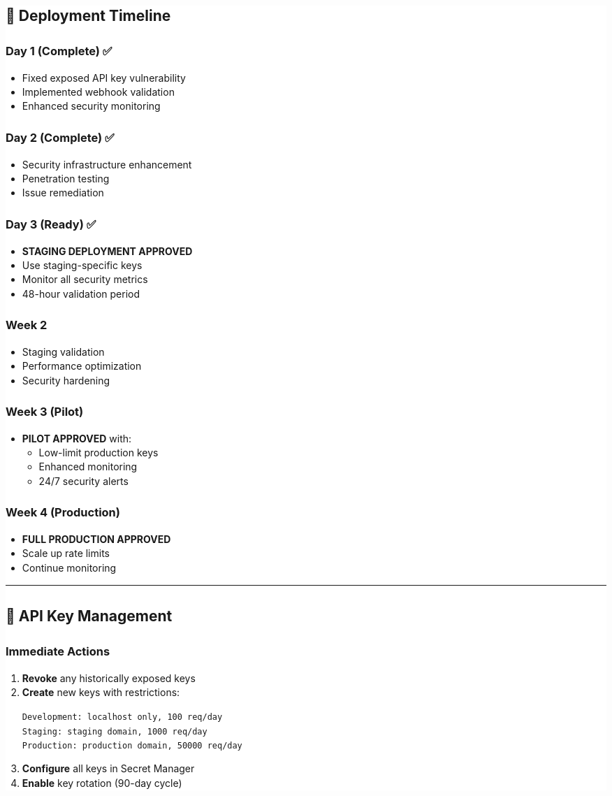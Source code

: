 
## 🚀 Deployment Timeline

### Day 1 (Complete) ✅
- Fixed exposed API key vulnerability
- Implemented webhook validation
- Enhanced security monitoring

### Day 2 (Complete) ✅
- Security infrastructure enhancement
- Penetration testing
- Issue remediation

### Day 3 (Ready) ✅
- **STAGING DEPLOYMENT APPROVED**
- Use staging-specific keys
- Monitor all security metrics
- 48-hour validation period

### Week 2
- Staging validation
- Performance optimization
- Security hardening

### Week 3 (Pilot)
- **PILOT APPROVED** with:
  - Low-limit production keys
  - Enhanced monitoring
  - 24/7 security alerts

### Week 4 (Production)
- **FULL PRODUCTION APPROVED**
- Scale up rate limits
- Continue monitoring

---

## 🔑 API Key Management

### Immediate Actions
1. **Revoke** any historically exposed keys
2. **Create** new keys with restrictions:
   ```
   Development: localhost only, 100 req/day
   Staging: staging domain, 1000 req/day
   Production: production domain, 50000 req/day
   ```
3. **Configure** all keys in Secret Manager
4. **Enable** key rotation (90-day cycle)
